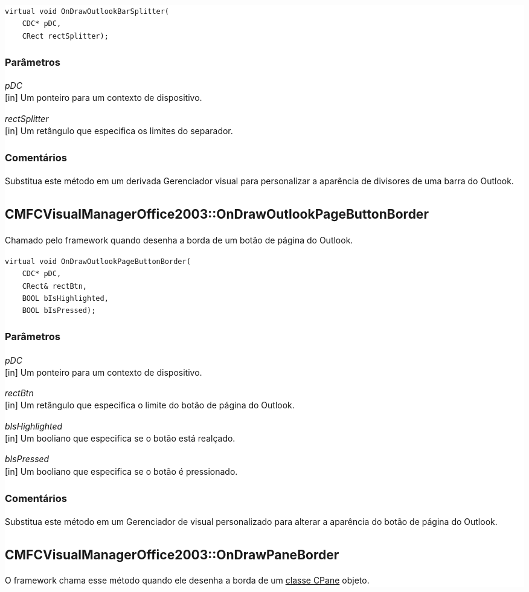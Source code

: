 ```
virtual void OnDrawOutlookBarSplitter(
    CDC* pDC,
    CRect rectSplitter);
```

### <a name="parameters"></a>Parâmetros

*pDC*<br/>
[in] Um ponteiro para um contexto de dispositivo.

*rectSplitter*<br/>
[in] Um retângulo que especifica os limites do separador.

### <a name="remarks"></a>Comentários

Substitua este método em um derivada Gerenciador visual para personalizar a aparência de divisores de uma barra do Outlook.

##  <a name="ondrawoutlookpagebuttonborder"></a>  CMFCVisualManagerOffice2003::OnDrawOutlookPageButtonBorder

Chamado pelo framework quando desenha a borda de um botão de página do Outlook.

```
virtual void OnDrawOutlookPageButtonBorder(
    CDC* pDC,
    CRect& rectBtn,
    BOOL bIsHighlighted,
    BOOL bIsPressed);
```

### <a name="parameters"></a>Parâmetros

*pDC*<br/>
[in] Um ponteiro para um contexto de dispositivo.

*rectBtn*<br/>
[in] Um retângulo que especifica o limite do botão de página do Outlook.

*bIsHighlighted*<br/>
[in] Um booliano que especifica se o botão está realçado.

*bIsPressed*<br/>
[in] Um booliano que especifica se o botão é pressionado.

### <a name="remarks"></a>Comentários

Substitua este método em um Gerenciador de visual personalizado para alterar a aparência do botão de página do Outlook.

##  <a name="ondrawpaneborder"></a>  CMFCVisualManagerOffice2003::OnDrawPaneBorder

O framework chama esse método quando ele desenha a borda de um [classe CPane](../../mfc/reference/cpane-class.md) objeto.
